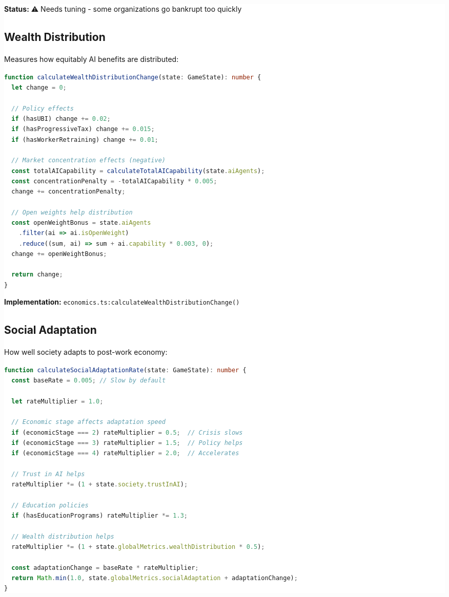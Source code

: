 **Status:** ⚠️ Needs tuning - some organizations go bankrupt too quickly

## Wealth Distribution

Measures how equitably AI benefits are distributed:

```typescript
function calculateWealthDistributionChange(state: GameState): number {
  let change = 0;

  // Policy effects
  if (hasUBI) change += 0.02;
  if (hasProgressiveTax) change += 0.015;
  if (hasWorkerRetraining) change += 0.01;

  // Market concentration effects (negative)
  const totalAICapability = calculateTotalAICapability(state.aiAgents);
  const concentrationPenalty = -totalAICapability * 0.005;
  change += concentrationPenalty;

  // Open weights help distribution
  const openWeightBonus = state.aiAgents
    .filter(ai => ai.isOpenWeight)
    .reduce((sum, ai) => sum + ai.capability * 0.003, 0);
  change += openWeightBonus;

  return change;
}
```

**Implementation:** `economics.ts:calculateWealthDistributionChange()`

## Social Adaptation

How well society adapts to post-work economy:

```typescript
function calculateSocialAdaptationRate(state: GameState): number {
  const baseRate = 0.005; // Slow by default

  let rateMultiplier = 1.0;

  // Economic stage affects adaptation speed
  if (economicStage === 2) rateMultiplier = 0.5;  // Crisis slows
  if (economicStage === 3) rateMultiplier = 1.5;  // Policy helps
  if (economicStage === 4) rateMultiplier = 2.0;  // Accelerates

  // Trust in AI helps
  rateMultiplier *= (1 + state.society.trustInAI);

  // Education policies
  if (hasEducationPrograms) rateMultiplier *= 1.3;

  // Wealth distribution helps
  rateMultiplier *= (1 + state.globalMetrics.wealthDistribution * 0.5);

  const adaptationChange = baseRate * rateMultiplier;
  return Math.min(1.0, state.globalMetrics.socialAdaptation + adaptationChange);
}
```
